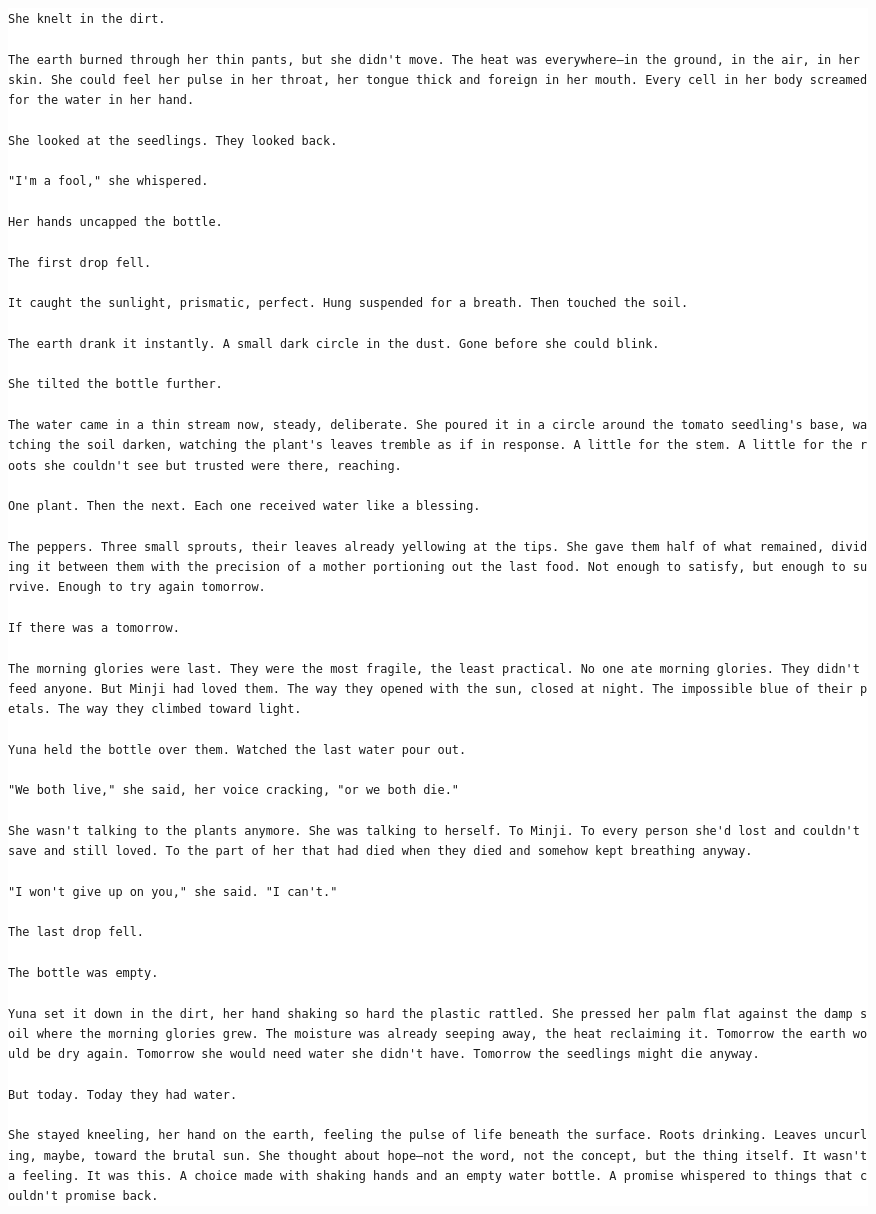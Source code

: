 ```
She knelt in the dirt.

The earth burned through her thin pants, but she didn't move. The heat was everywhere—in the ground, in the air, in her skin. She could feel her pulse in her throat, her tongue thick and foreign in her mouth. Every cell in her body screamed for the water in her hand.

She looked at the seedlings. They looked back.

"I'm a fool," she whispered.

Her hands uncapped the bottle.

The first drop fell.

It caught the sunlight, prismatic, perfect. Hung suspended for a breath. Then touched the soil.

The earth drank it instantly. A small dark circle in the dust. Gone before she could blink.

She tilted the bottle further.

The water came in a thin stream now, steady, deliberate. She poured it in a circle around the tomato seedling's base, watching the soil darken, watching the plant's leaves tremble as if in response. A little for the stem. A little for the roots she couldn't see but trusted were there, reaching.

One plant. Then the next. Each one received water like a blessing.

The peppers. Three small sprouts, their leaves already yellowing at the tips. She gave them half of what remained, dividing it between them with the precision of a mother portioning out the last food. Not enough to satisfy, but enough to survive. Enough to try again tomorrow.

If there was a tomorrow.

The morning glories were last. They were the most fragile, the least practical. No one ate morning glories. They didn't feed anyone. But Minji had loved them. The way they opened with the sun, closed at night. The impossible blue of their petals. The way they climbed toward light.

Yuna held the bottle over them. Watched the last water pour out.

"We both live," she said, her voice cracking, "or we both die."

She wasn't talking to the plants anymore. She was talking to herself. To Minji. To every person she'd lost and couldn't save and still loved. To the part of her that had died when they died and somehow kept breathing anyway.

"I won't give up on you," she said. "I can't."

The last drop fell.

The bottle was empty.

Yuna set it down in the dirt, her hand shaking so hard the plastic rattled. She pressed her palm flat against the damp soil where the morning glories grew. The moisture was already seeping away, the heat reclaiming it. Tomorrow the earth would be dry again. Tomorrow she would need water she didn't have. Tomorrow the seedlings might die anyway.

But today. Today they had water.

She stayed kneeling, her hand on the earth, feeling the pulse of life beneath the surface. Roots drinking. Leaves uncurling, maybe, toward the brutal sun. She thought about hope—not the word, not the concept, but the thing itself. It wasn't a feeling. It was this. A choice made with shaking hands and an empty water bottle. A promise whispered to things that couldn't promise back.

```